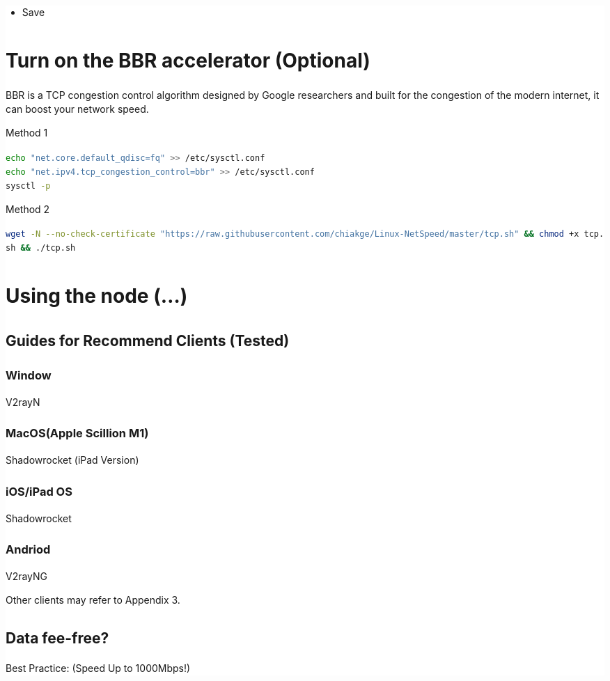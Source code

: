 - Save 

# Turn on the BBR accelerator (Optional)

BBR is a TCP congestion control algorithm designed by Google researchers and built for the congestion of the modern internet, it can boost your network speed.

Method 1 

```bash
echo "net.core.default_qdisc=fq" >> /etc/sysctl.conf
echo "net.ipv4.tcp_congestion_control=bbr" >> /etc/sysctl.conf
sysctl -p
```

Method 2

```bash
wget -N --no-check-certificate "https://raw.githubusercontent.com/chiakge/Linux-NetSpeed/master/tcp.sh" && chmod +x tcp.sh && ./tcp.sh
```

# Using the node (…)

## Guides for Recommend Clients (Tested)

### Window

V2rayN



### MacOS(Apple Scillion M1)

Shadowrocket (iPad Version)



### iOS/iPad OS

Shadowrocket



### Andriod

V2rayNG



Other clients may refer to Appendix 3. 

## Data fee-free?

Best Practice: (Speed Up to 1000Mbps!)
